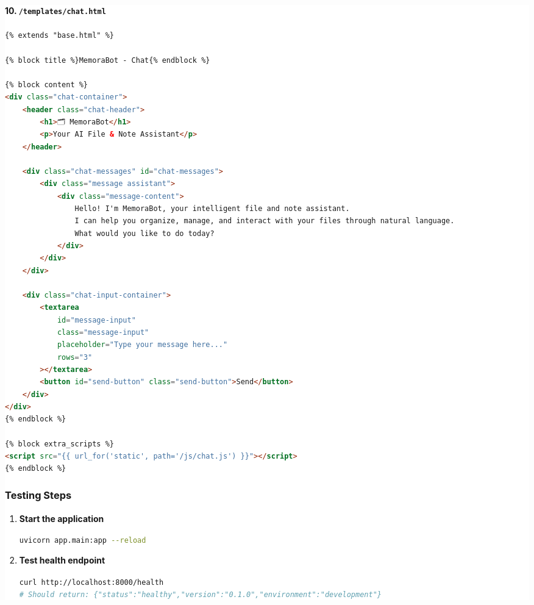 #### 10. `/templates/chat.html`
```html
{% extends "base.html" %}

{% block title %}MemoraBot - Chat{% endblock %}

{% block content %}
<div class="chat-container">
    <header class="chat-header">
        <h1>🗂️ MemoraBot</h1>
        <p>Your AI File & Note Assistant</p>
    </header>

    <div class="chat-messages" id="chat-messages">
        <div class="message assistant">
            <div class="message-content">
                Hello! I'm MemoraBot, your intelligent file and note assistant.
                I can help you organize, manage, and interact with your files through natural language.
                What would you like to do today?
            </div>
        </div>
    </div>

    <div class="chat-input-container">
        <textarea
            id="message-input"
            class="message-input"
            placeholder="Type your message here..."
            rows="3"
        ></textarea>
        <button id="send-button" class="send-button">Send</button>
    </div>
</div>
{% endblock %}

{% block extra_scripts %}
<script src="{{ url_for('static', path='/js/chat.js') }}"></script>
{% endblock %}
```

### Testing Steps

1. **Start the application**
   ```bash
   uvicorn app.main:app --reload
   ```

2. **Test health endpoint**
   ```bash
   curl http://localhost:8000/health
   # Should return: {"status":"healthy","version":"0.1.0","environment":"development"}
   ```
